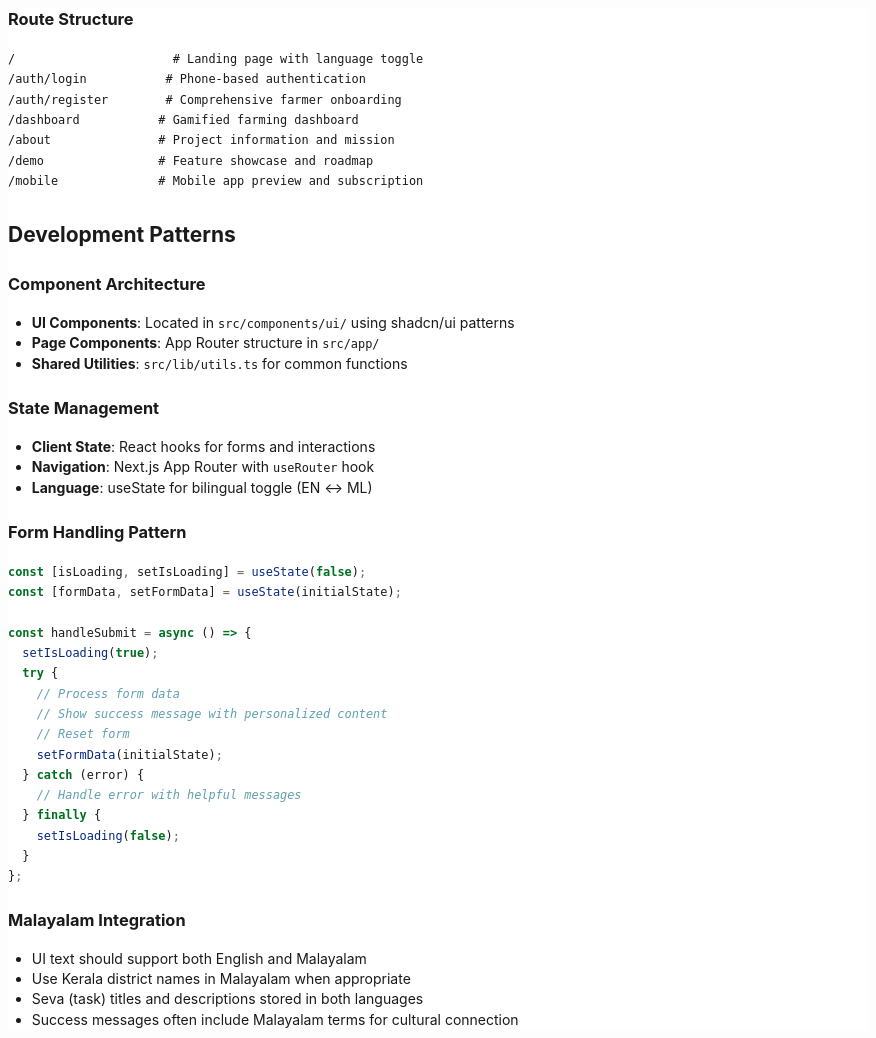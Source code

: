 ### Route Structure

```
/                      # Landing page with language toggle
/auth/login           # Phone-based authentication
/auth/register        # Comprehensive farmer onboarding
/dashboard           # Gamified farming dashboard
/about               # Project information and mission
/demo                # Feature showcase and roadmap
/mobile              # Mobile app preview and subscription
```

## Development Patterns

### Component Architecture
- **UI Components**: Located in `src/components/ui/` using shadcn/ui patterns
- **Page Components**: App Router structure in `src/app/`
- **Shared Utilities**: `src/lib/utils.ts` for common functions

### State Management
- **Client State**: React hooks for forms and interactions
- **Navigation**: Next.js App Router with `useRouter` hook
- **Language**: useState for bilingual toggle (EN ↔ ML)

### Form Handling Pattern
```typescript
const [isLoading, setIsLoading] = useState(false);
const [formData, setFormData] = useState(initialState);

const handleSubmit = async () => {
  setIsLoading(true);
  try {
    // Process form data
    // Show success message with personalized content
    // Reset form
    setFormData(initialState);
  } catch (error) {
    // Handle error with helpful messages
  } finally {
    setIsLoading(false);
  }
};
```

### Malayalam Integration
- UI text should support both English and Malayalam
- Use Kerala district names in Malayalam when appropriate
- Seva (task) titles and descriptions stored in both languages
- Success messages often include Malayalam terms for cultural connection
